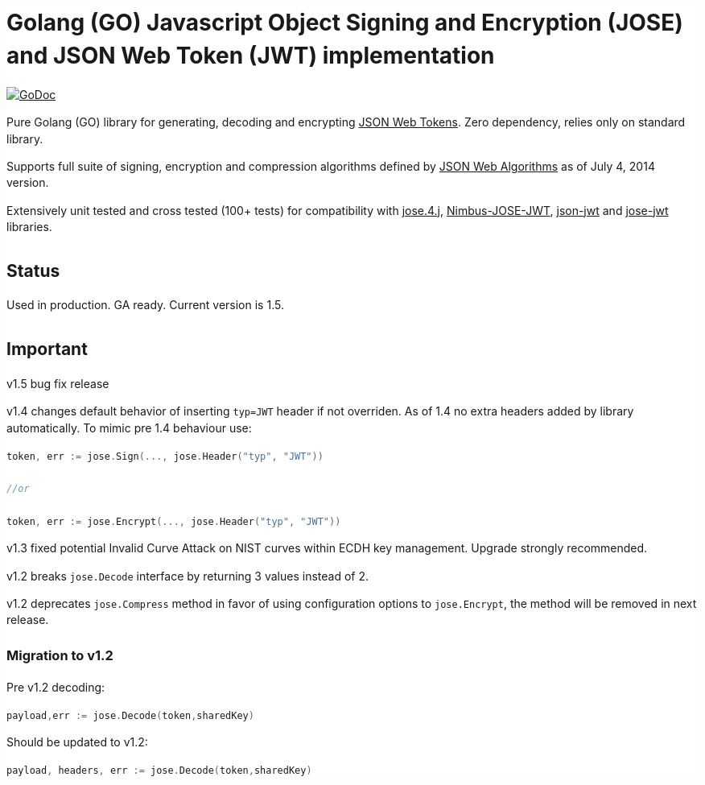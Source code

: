 # Golang (GO) Javascript Object Signing and Encryption (JOSE) and JSON Web Token (JWT) implementation

[![GoDoc](https://godoc.org/github.com/dvsekhvalnov/jose2go?status.svg)](http://godoc.org/github.com/dvsekhvalnov/jose2go)

Pure Golang (GO) library for generating, decoding and encrypting [JSON Web Tokens](https://tools.ietf.org/html/rfc7519). Zero dependency, relies only
on standard library.

Supports full suite of signing, encryption and compression algorithms defined by [JSON Web Algorithms](https://tools.ietf.org/html/draft-ietf-jose-json-web-algorithms-31) as of July 4, 2014 version.

Extensively unit tested and cross tested (100+ tests) for compatibility with [jose.4.j](https://bitbucket.org/b_c/jose4j/wiki/Home), [Nimbus-JOSE-JWT](https://bitbucket.org/nimbusds/nimbus-jose-jwt/wiki/Home), [json-jwt](https://github.com/nov/json-jwt) and
[jose-jwt](https://github.com/dvsekhvalnov/jose-jwt) libraries.


## Status
Used in production. GA ready. Current version is 1.5.

## Important
v1.5 bug fix release

v1.4 changes default behavior of inserting `typ=JWT` header if not overriden. As of 1.4 no
extra headers added by library automatically. To mimic pre 1.4 behaviour use:
```Go
token, err := jose.Sign(..., jose.Header("typ", "JWT"))

//or

token, err := jose.Encrypt(..., jose.Header("typ", "JWT"))
```

v1.3 fixed potential Invalid Curve Attack on NIST curves within ECDH key management.
Upgrade strongly recommended.

v1.2 breaks `jose.Decode` interface by returning 3 values instead of 2.

v1.2 deprecates `jose.Compress` method in favor of using configuration options to `jose.Encrypt`,
the method will be removed in next release.

### Migration to v1.2
Pre v1.2 decoding:

```Go
payload,err := jose.Decode(token,sharedKey)
```

Should be updated to v1.2:

```Go
payload, headers, err := jose.Decode(token,sharedKey)
```
